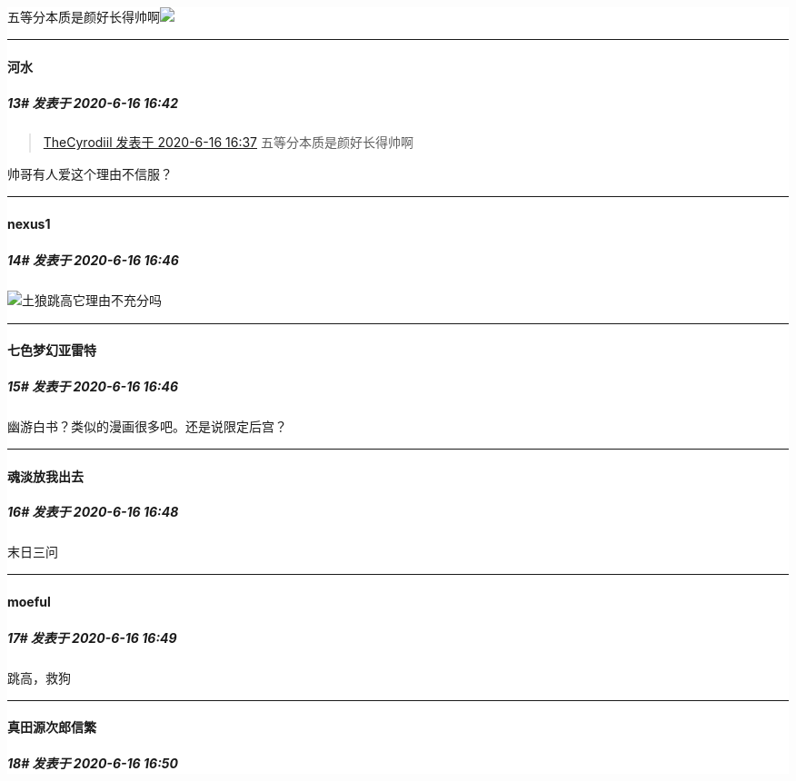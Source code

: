 
五等分本质是颜好长得帅啊<img src="https://static.saraba1st.com/image/smiley/face2017/067.png" referrerpolicy="no-referrer">


-----

####  河水  
##### 13#       发表于 2020-6-16 16:42


<blockquote><a href="httphttps://bbs.saraba1st.com/2b/forum.php?mod=redirect&amp;goto=findpost&amp;pid=47827832&amp;ptid=1942064" target="_blank">TheCyrodiil 发表于 2020-6-16 16:37</a>
五等分本质是颜好长得帅啊</blockquote>
帅哥有人爱这个理由不信服？


-----

####  nexus1  
##### 14#       发表于 2020-6-16 16:46


<img src="https://static.saraba1st.com/image/smiley/face2017/067.png" referrerpolicy="no-referrer">土狼跳高它理由不充分吗


-----

####  七色梦幻亚雷特  
##### 15#       发表于 2020-6-16 16:46


幽游白书？类似的漫画很多吧。还是说限定后宫？


-----

####  魂淡放我出去  
##### 16#       发表于 2020-6-16 16:48


末日三问


-----

####  moeful  
##### 17#       发表于 2020-6-16 16:49


跳高，救狗


-----

####  真田源次郎信繁  
##### 18#       发表于 2020-6-16 16:50


